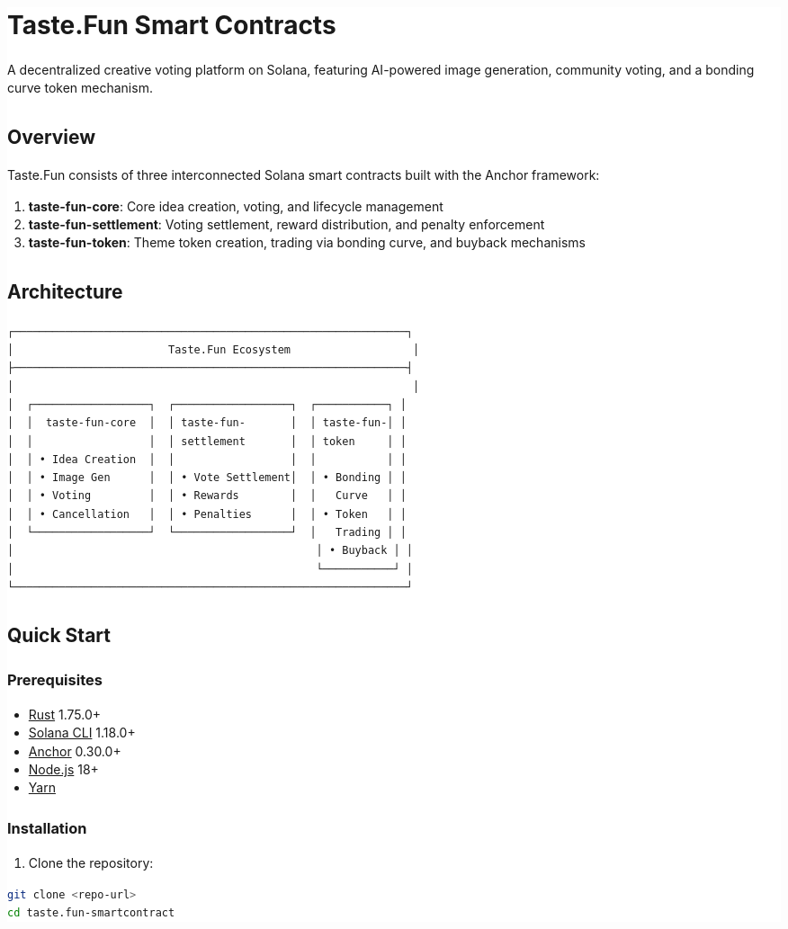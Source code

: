 # Taste.Fun Smart Contracts

A decentralized creative voting platform on Solana, featuring AI-powered image generation, community voting, and a bonding curve token mechanism.

## Overview

Taste.Fun consists of three interconnected Solana smart contracts built with the Anchor framework:

1. **taste-fun-core**: Core idea creation, voting, and lifecycle management
2. **taste-fun-settlement**: Voting settlement, reward distribution, and penalty enforcement
3. **taste-fun-token**: Theme token creation, trading via bonding curve, and buyback mechanisms

## Architecture

```
┌─────────────────────────────────────────────────────────────┐
│                        Taste.Fun Ecosystem                   │
├─────────────────────────────────────────────────────────────┤
│                                                              │
│  ┌──────────────────┐  ┌──────────────────┐  ┌───────────┐ │
│  │  taste-fun-core  │  │ taste-fun-       │  │ taste-fun-│ │
│  │                  │  │ settlement       │  │ token     │ │
│  │ • Idea Creation  │  │                  │  │           │ │
│  │ • Image Gen      │  │ • Vote Settlement│  │ • Bonding │ │
│  │ • Voting         │  │ • Rewards        │  │   Curve   │ │
│  │ • Cancellation   │  │ • Penalties      │  │ • Token   │ │
│  └──────────────────┘  └──────────────────┘  │   Trading │ │
│                                               │ • Buyback │ │
│                                               └───────────┘ │
└─────────────────────────────────────────────────────────────┘
```

## Quick Start

### Prerequisites

- [Rust](https://www.rust-lang.org/tools/install) 1.75.0+
- [Solana CLI](https://docs.solana.com/cli/install-solana-cli-tools) 1.18.0+
- [Anchor](https://www.anchor-lang.com/docs/installation) 0.30.0+
- [Node.js](https://nodejs.org/) 18+
- [Yarn](https://yarnpkg.com/)

### Installation

1. Clone the repository:
```bash
git clone <repo-url>
cd taste.fun-smartcontract
```
